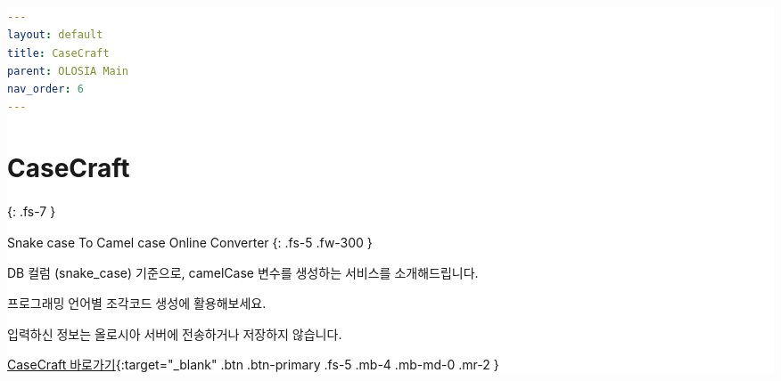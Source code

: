 ```yaml
---
layout: default
title: CaseCraft
parent: OLOSIA Main
nav_order: 6
---
```


# CaseCraft
{: .fs-7 }

Snake case To Camel case Online Converter
{: .fs-5 .fw-300 }

DB 컬럼 (snake_case) 기준으로, camelCase 변수를 생성하는 서비스를 소개해드립니다.

프로그래밍 언어별 조각코드 생성에 활용해보세요.

입력하신 정보는 올로시아 서버에 전송하거나 저장하지 않습니다.

[CaseCraft 바로가기](https://olosia.com/case-craft){:target="_blank" .btn .btn-primary .fs-5 .mb-4 .mb-md-0 .mr-2 }
